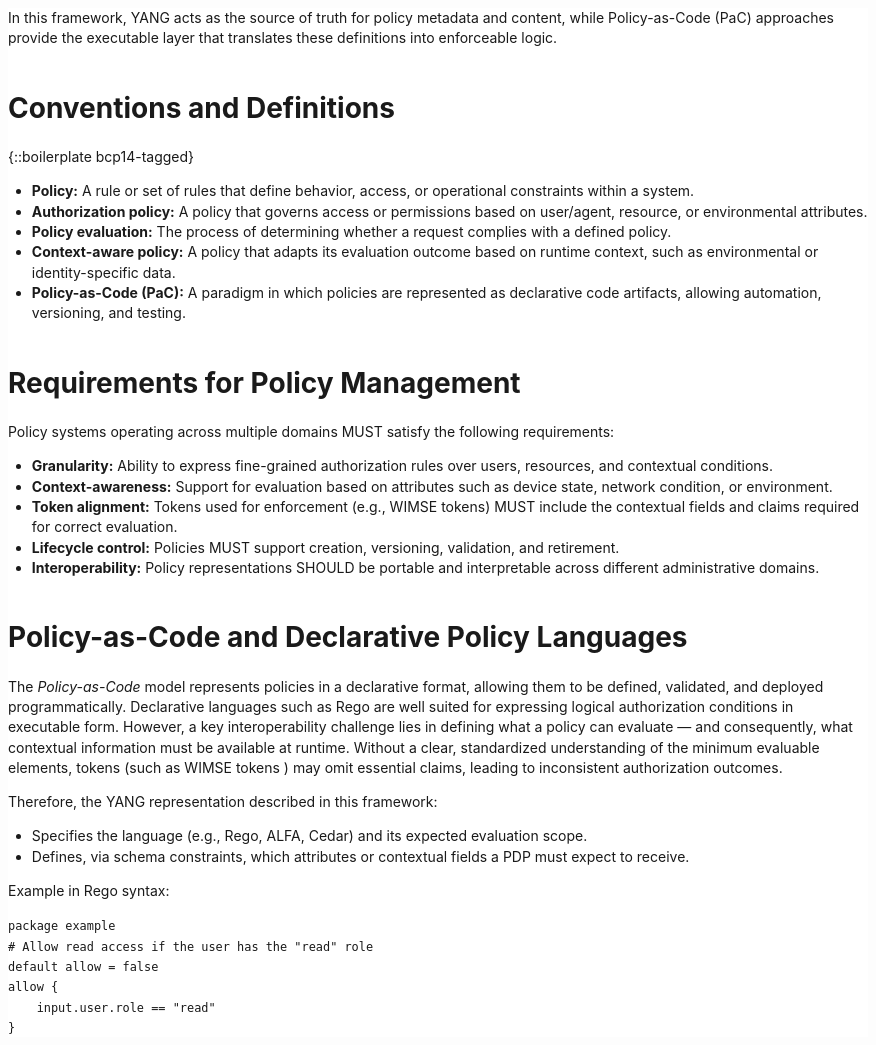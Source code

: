 In this framework, YANG acts as the source of truth for policy metadata and content, while Policy-as-Code (PaC) approaches provide the executable layer that translates these definitions into enforceable logic.

# Conventions and Definitions

{::boilerplate bcp14-tagged}

* **Policy:** A rule or set of rules that define behavior, access, or operational constraints within a system.
* **Authorization policy:** A policy that governs access or permissions based on user/agent, resource, or environmental attributes.
* **Policy evaluation:** The process of determining whether a request complies with a defined policy.
* **Context-aware policy:** A policy that adapts its evaluation outcome based on runtime context, such as environmental or identity-specific data.
* **Policy-as-Code (PaC):** A paradigm in which policies are represented as declarative code artifacts, allowing automation, versioning, and testing.

# Requirements for Policy Management

Policy systems operating across multiple domains MUST satisfy the following requirements:

* **Granularity:** Ability to express fine-grained authorization rules over users, resources, and contextual conditions.
* **Context-awareness:** Support for evaluation based on attributes such as device state, network condition, or environment.
* **Token alignment:** Tokens used for enforcement (e.g., WIMSE tokens) MUST include the contextual fields and claims required for correct evaluation.
* **Lifecycle control:** Policies MUST support creation, versioning, validation, and retirement.
* **Interoperability:** Policy representations SHOULD be portable and interpretable across different administrative domains.

# Policy-as-Code and Declarative Policy Languages

The *Policy-as-Code* model represents policies in a declarative format, allowing them to be defined, validated, and deployed programmatically. Declarative languages such as Rego are well suited for expressing logical authorization conditions in executable form. However, a key interoperability challenge lies in defining what a policy can evaluate — and consequently, what contextual information must be available at runtime. Without a clear, standardized understanding of the  minimum evaluable elements, tokens (such as  WIMSE tokens ) may omit essential claims, leading to inconsistent authorization outcomes.

Therefore, the YANG representation described in this framework:

* Specifies the language (e.g., Rego, ALFA, Cedar) and its  expected evaluation scope.
* Defines, via schema constraints, which attributes or contextual fields a PDP must expect to receive.

Example in Rego syntax:

```
package example
# Allow read access if the user has the "read" role
default allow = false
allow {
    input.user.role == "read"
}
```
